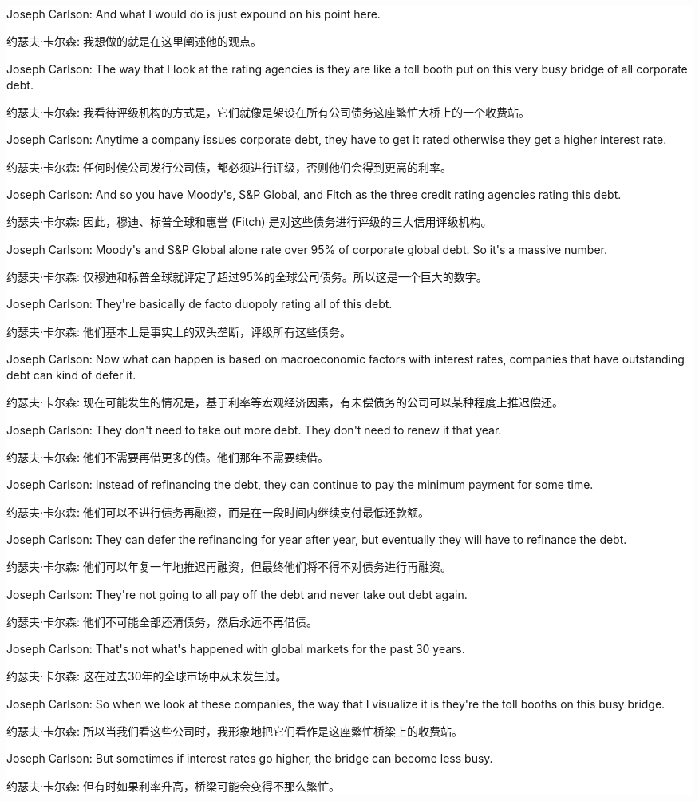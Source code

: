 Joseph Carlson: And what I would do is just expound on his point here.

约瑟夫·卡尔森: 我想做的就是在这里阐述他的观点。

Joseph Carlson: The way that I look at the rating agencies is they are like a toll booth put on this very busy bridge of all corporate debt.

约瑟夫·卡尔森: 我看待评级机构的方式是，它们就像是架设在所有公司债务这座繁忙大桥上的一个收费站。

Joseph Carlson: Anytime a company issues corporate debt, they have to get it rated otherwise they get a higher interest rate.

约瑟夫·卡尔森: 任何时候公司发行公司债，都必须进行评级，否则他们会得到更高的利率。

Joseph Carlson: And so you have Moody's, S&P Global, and Fitch as the three credit rating agencies rating this debt.

约瑟夫·卡尔森: 因此，穆迪、标普全球和惠誉 (Fitch) 是对这些债务进行评级的三大信用评级机构。

Joseph Carlson: Moody's and S&P Global alone rate over 95% of corporate global debt. So it's a massive number.

约瑟夫·卡尔森: 仅穆迪和标普全球就评定了超过95%的全球公司债务。所以这是一个巨大的数字。

Joseph Carlson: They're basically de facto duopoly rating all of this debt.

约瑟夫·卡尔森: 他们基本上是事实上的双头垄断，评级所有这些债务。

Joseph Carlson: Now what can happen is based on macroeconomic factors with interest rates, companies that have outstanding debt can kind of defer it.

约瑟夫·卡尔森: 现在可能发生的情况是，基于利率等宏观经济因素，有未偿债务的公司可以某种程度上推迟偿还。

Joseph Carlson: They don't need to take out more debt. They don't need to renew it that year.

约瑟夫·卡尔森: 他们不需要再借更多的债。他们那年不需要续借。

Joseph Carlson: Instead of refinancing the debt, they can continue to pay the minimum payment for some time.

约瑟夫·卡尔森: 他们可以不进行债务再融资，而是在一段时间内继续支付最低还款额。

Joseph Carlson: They can defer the refinancing for year after year, but eventually they will have to refinance the debt.

约瑟夫·卡尔森: 他们可以年复一年地推迟再融资，但最终他们将不得不对债务进行再融资。

Joseph Carlson: They're not going to all pay off the debt and never take out debt again.

约瑟夫·卡尔森: 他们不可能全部还清债务，然后永远不再借债。

Joseph Carlson: That's not what's happened with global markets for the past 30 years.

约瑟夫·卡尔森: 这在过去30年的全球市场中从未发生过。

Joseph Carlson: So when we look at these companies, the way that I visualize it is they're the toll booths on this busy bridge.

约瑟夫·卡尔森: 所以当我们看这些公司时，我形象地把它们看作是这座繁忙桥梁上的收费站。

Joseph Carlson: But sometimes if interest rates go higher, the bridge can become less busy.

约瑟夫·卡尔森: 但有时如果利率升高，桥梁可能会变得不那么繁忙。
